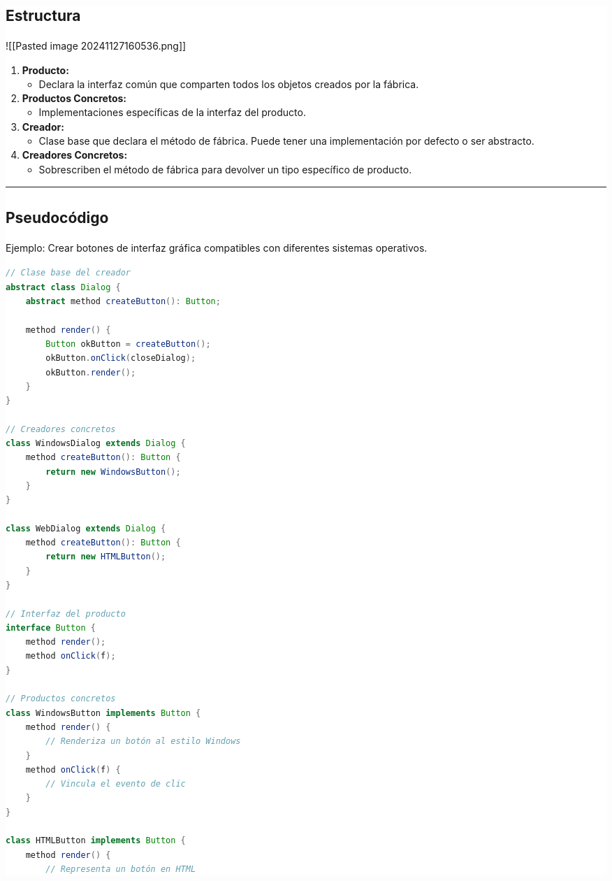 
## **Estructura**
![[Pasted image 20241127160536.png]]

1. **Producto:**
   - Declara la interfaz común que comparten todos los objetos creados por la fábrica.
2. **Productos Concretos:**
   - Implementaciones específicas de la interfaz del producto.
3. **Creador:**
   - Clase base que declara el método de fábrica. Puede tener una implementación por defecto o ser abstracto.
4. **Creadores Concretos:**
   - Sobrescriben el método de fábrica para devolver un tipo específico de producto.

---

## **Pseudocódigo**
Ejemplo: Crear botones de interfaz gráfica compatibles con diferentes sistemas operativos.

```java
// Clase base del creador
abstract class Dialog {
    abstract method createButton(): Button;

    method render() {
        Button okButton = createButton();
        okButton.onClick(closeDialog);
        okButton.render();
    }
}

// Creadores concretos
class WindowsDialog extends Dialog {
    method createButton(): Button {
        return new WindowsButton();
    }
}

class WebDialog extends Dialog {
    method createButton(): Button {
        return new HTMLButton();
    }
}

// Interfaz del producto
interface Button {
    method render();
    method onClick(f);
}

// Productos concretos
class WindowsButton implements Button {
    method render() {
        // Renderiza un botón al estilo Windows
    }
    method onClick(f) {
        // Vincula el evento de clic
    }
}

class HTMLButton implements Button {
    method render() {
        // Representa un botón en HTML
```